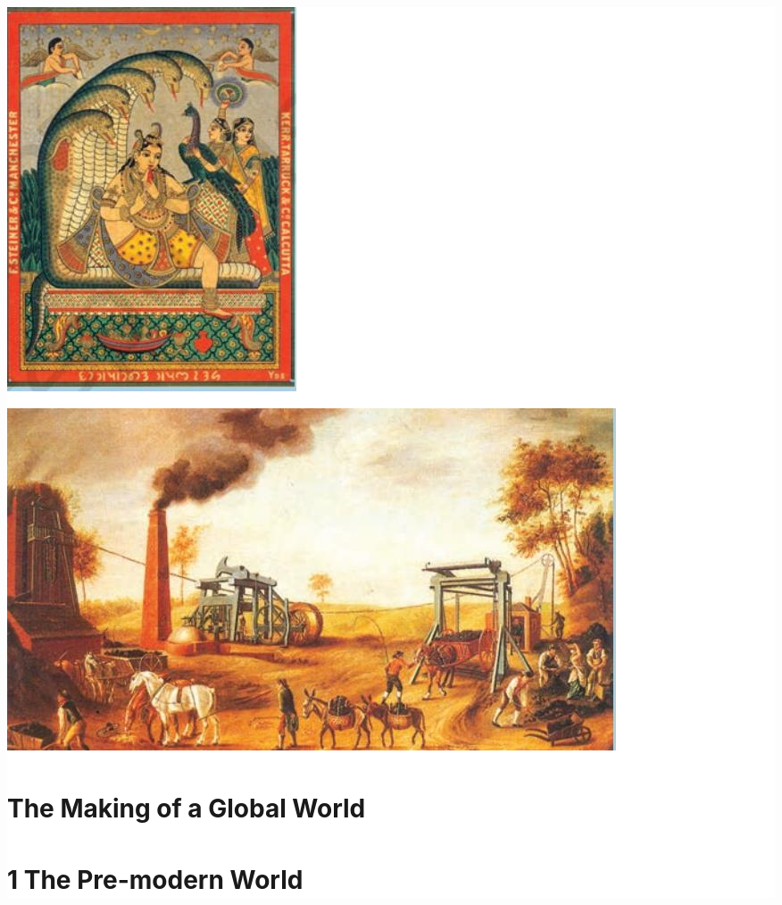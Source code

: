 ![](_page_0_Picture_4.jpeg)

![](_page_0_Picture_5.jpeg)

# **The Making of a Global World**

# **1 The Pre-modern World**
